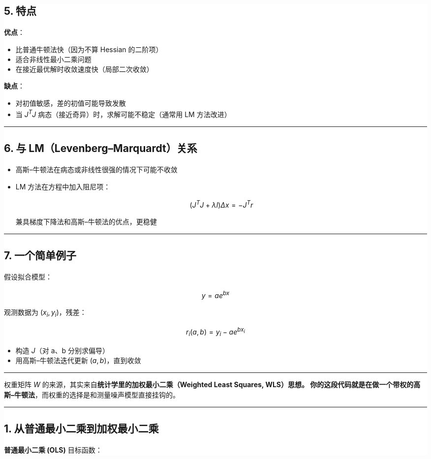 ## 5. 特点

**优点**：

* 比普通牛顿法快（因为不算 Hessian 的二阶项）
* 适合非线性最小二乘问题
* 在接近最优解时收敛速度快（局部二次收敛）

**缺点**：

* 对初值敏感，差的初值可能导致发散
* 当 $J^T J$ 病态（接近奇异）时，求解可能不稳定（通常用 LM 方法改进）

---

## 6. 与 LM（Levenberg–Marquardt）关系

* 高斯–牛顿法在病态或非线性很强的情况下可能不收敛
* LM 方法在方程中加入阻尼项：

  $$
  (J^T J + \lambda I)\Delta x = - J^T r
  $$

  兼具梯度下降法和高斯–牛顿法的优点，更稳健

---

## 7. 一个简单例子

假设拟合模型：

$$
y = a e^{b x}
$$

观测数据为 $(x_i, y_i)$，残差：

$$
r_i(a, b) = y_i - a e^{b x_i}
$$

* 构造 $J$（对 a、b 分别求偏导）
* 用高斯–牛顿法迭代更新 $(a, b)$，直到收敛

---

权重矩阵 $W$ 的来源，其实来自**统计学里的加权最小二乘（Weighted Least Squares, WLS）**思想。
你的这段代码就是在做一个**带权的高斯–牛顿法**，而权重的选择是和测量噪声模型直接挂钩的。

---

## 1. 从普通最小二乘到加权最小二乘

**普通最小二乘 (OLS)** 目标函数：
